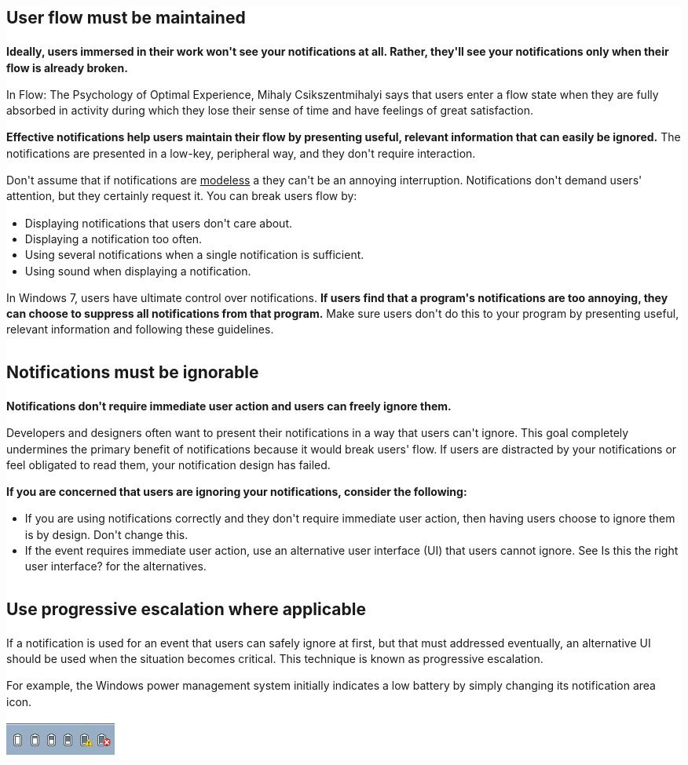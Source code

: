 ## User flow must be maintained

**Ideally, users immersed in their work won't see your notifications at all. Rather, they'll see your notifications only when their flow is already broken.**

In Flow: The Psychology of Optimal Experience, Mihaly Csikszentmihalyi says that users enter a flow state when they are fully absorbed in activity during which they lose their sense of time and have feelings of great satisfaction.

**Effective notifications help users maintain their flow by presenting useful, relevant information that can easily be ignored.** The notifications are presented in a low-key, peripheral way, and they don't require interaction.

Don't assume that if notifications are [modeless](glossary.md) a they can't be an annoying interruption. Notifications don't demand users' attention, but they certainly request it. You can break users flow by:

-   Displaying notifications that users don't care about.
-   Displaying a notification too often.
-   Using several notifications when a single notification is sufficient.
-   Using sound when displaying a notification.

In Windows 7, users have ultimate control over notifications. **If users find that a program's notifications are too annoying, they can choose to suppress all notifications from that program.** Make sure users don't do this to your program by presenting useful, relevant information and following these guidelines.

## Notifications must be ignorable

**Notifications don't require immediate user action and users can freely ignore them.**

Developers and designers often want to present their notifications in a way that users can't ignore. This goal completely undermines the primary benefit of notifications because it would break users' flow. If users are distracted by your notifications or feel obligated to read them, your notification design has failed.

**If you are concerned that users are ignoring your notifications, consider the following:**

-   If you are using notifications correctly and they don't require immediate user action, then having users choose to ignore them is by design. Don't change this.
-   If the event requires immediate user action, use an alternative user interface (UI) that users cannot ignore. See Is this the right user interface? for the alternatives.

## Use progressive escalation where applicable

If a notification is used for an event that users can safely ignore at first, but that must addressed eventually, an alternative UI should be used when the situation becomes critical. This technique is known as progressive escalation.

For example, the Windows power management system initially indicates a low battery by simply changing its notification area icon.

![screen shot of six icons showing battery status ](images/mess-notif-image7.png)
